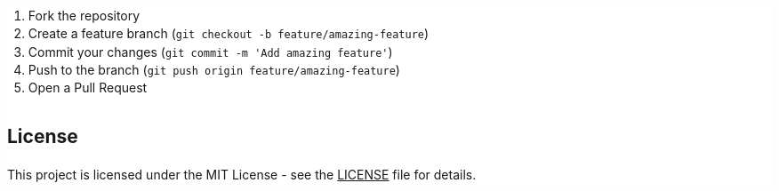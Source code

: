 1. Fork the repository
2. Create a feature branch (`git checkout -b feature/amazing-feature`)
3. Commit your changes (`git commit -m 'Add amazing feature'`)
4. Push to the branch (`git push origin feature/amazing-feature`)
5. Open a Pull Request

## License

This project is licensed under the MIT License - see the [LICENSE](LICENSE) file for details.

